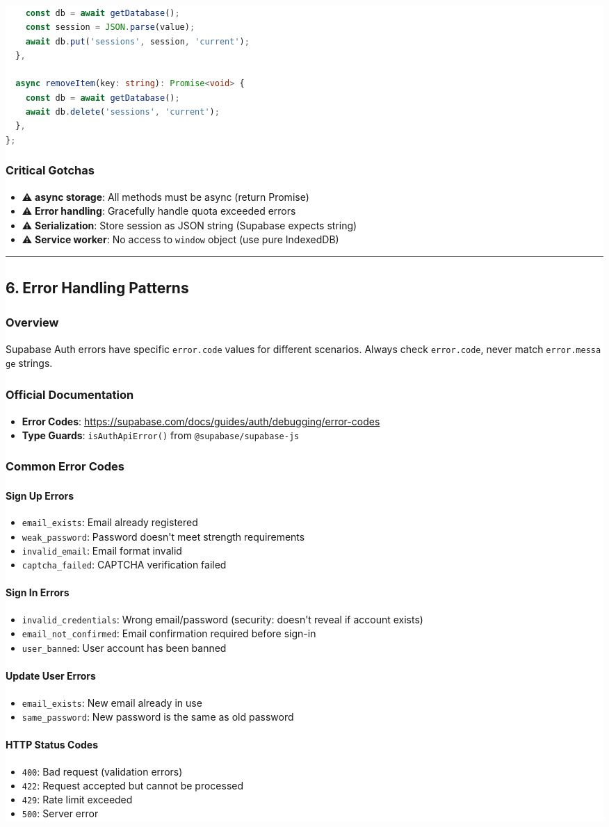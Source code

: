 ```typescript
    const db = await getDatabase();
    const session = JSON.parse(value);
    await db.put('sessions', session, 'current');
  },

  async removeItem(key: string): Promise<void> {
    const db = await getDatabase();
    await db.delete('sessions', 'current');
  },
};
```

### Critical Gotchas

- ⚠️ **async storage**: All methods must be async (return Promise)
- ⚠️ **Error handling**: Gracefully handle quota exceeded errors
- ⚠️ **Serialization**: Store session as JSON string (Supabase expects string)
- ⚠️ **Service worker**: No access to `window` object (use pure IndexedDB)

---

## 6. Error Handling Patterns

### Overview
Supabase Auth errors have specific `error.code` values for different scenarios. Always check `error.code`, never match `error.message` strings.

### Official Documentation
- **Error Codes**: https://supabase.com/docs/guides/auth/debugging/error-codes
- **Type Guards**: `isAuthApiError()` from `@supabase/supabase-js`

### Common Error Codes

#### Sign Up Errors
- `email_exists`: Email already registered
- `weak_password`: Password doesn't meet strength requirements
- `invalid_email`: Email format invalid
- `captcha_failed`: CAPTCHA verification failed

#### Sign In Errors
- `invalid_credentials`: Wrong email/password (security: doesn't reveal if account exists)
- `email_not_confirmed`: Email confirmation required before sign-in
- `user_banned`: User account has been banned

#### Update User Errors
- `email_exists`: New email already in use
- `same_password`: New password is the same as old password

#### HTTP Status Codes
- `400`: Bad request (validation errors)
- `422`: Request accepted but cannot be processed
- `429`: Rate limit exceeded
- `500`: Server error
